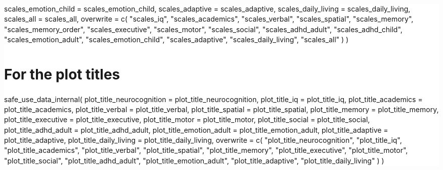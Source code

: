   scales_emotion_child = scales_emotion_child,
  scales_adaptive = scales_adaptive,
  scales_daily_living = scales_daily_living,
  scales_all = scales_all,
  overwrite = c(
    "scales_iq",
    "scales_academics",
    "scales_verbal",
    "scales_spatial",
    "scales_memory",
    "scales_memory_order",
    "scales_executive",
    "scales_motor",
    "scales_social",
    "scales_adhd_adult",
    "scales_adhd_child",
    "scales_emotion_adult",
    "scales_emotion_child",
    "scales_adaptive",
    "scales_daily_living",
    "scales_all"
  )
)

# For the plot titles
safe_use_data_internal(
  plot_title_neurocognition = plot_title_neurocognition,
  plot_title_iq = plot_title_iq,
  plot_title_academics = plot_title_academics,
  plot_title_verbal = plot_title_verbal,
  plot_title_spatial = plot_title_spatial,
  plot_title_memory = plot_title_memory,
  plot_title_executive = plot_title_executive,
  plot_title_motor = plot_title_motor,
  plot_title_social = plot_title_social,
  plot_title_adhd_adult = plot_title_adhd_adult,
  plot_title_emotion_adult = plot_title_emotion_adult,
  plot_title_adaptive = plot_title_adaptive,
  plot_title_daily_living = plot_title_daily_living,
  overwrite = c(
    "plot_title_neurocognition",
    "plot_title_iq",
    "plot_title_academics",
    "plot_title_verbal",
    "plot_title_spatial",
    "plot_title_memory",
    "plot_title_executive",
    "plot_title_motor",
    "plot_title_social",
    "plot_title_adhd_adult",
    "plot_title_emotion_adult",
    "plot_title_adaptive",
    "plot_title_daily_living"
  )
)

